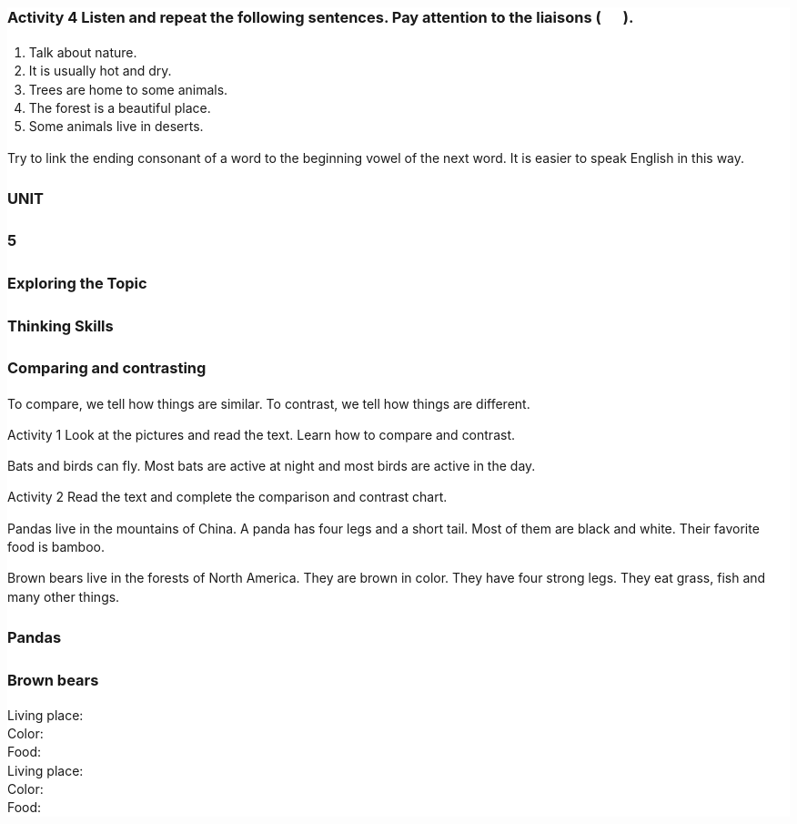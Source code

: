   

### Activity  4 Listen and repeat the following sentences. Pay attention to the liaisons (    ).

1. Talk about nature.   
2. It is usually hot and dry.   
3. Trees are home to some animals.   
4. The forest is a beautiful place.   
5. Some animals live in deserts.  

  

Try to link the ending consonant of a word to the beginning vowel of the next word. It is easier to speak English in this way.  

### UNIT

### 5

### Exploring the Topic

### Thinking Skills

### Comparing and contrasting

To compare, we tell how things are similar. To contrast, we tell how things are different.  

Activity  1 Look at the pictures and read the text. Learn how to compare and contrast.  

Bats and birds can fly. Most bats are active at night and most birds are active in the day.  

  

Activity  2 Read the text and complete the comparison and contrast chart.  

  

Pandas live in the mountains of China. A panda has four legs and a short tail. Most of them are black and white. Their favorite food is bamboo.  

Brown bears live in the forests of North America. They are brown in color. They have four strong legs. They eat grass, fish and many other things.  

  

### Pandas

### Brown bears

Living place:   
Color:   
Food:   
Living place:   
Color:   
Food:  

  